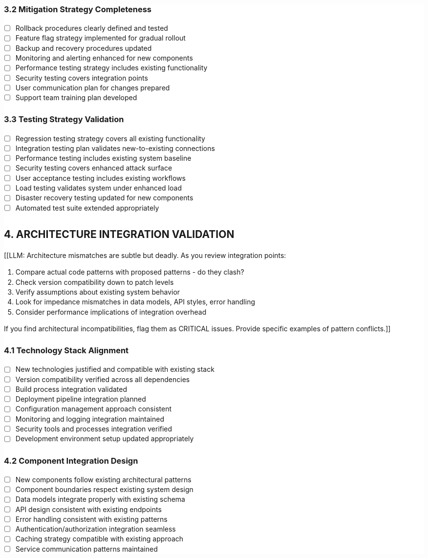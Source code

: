 ### 3.2 Mitigation Strategy Completeness

- [ ] Rollback procedures clearly defined and tested
- [ ] Feature flag strategy implemented for gradual rollout
- [ ] Backup and recovery procedures updated
- [ ] Monitoring and alerting enhanced for new components
- [ ] Performance testing strategy includes existing functionality
- [ ] Security testing covers integration points
- [ ] User communication plan for changes prepared
- [ ] Support team training plan developed

### 3.3 Testing Strategy Validation

- [ ] Regression testing strategy covers all existing functionality
- [ ] Integration testing plan validates new-to-existing connections
- [ ] Performance testing includes existing system baseline
- [ ] Security testing covers enhanced attack surface
- [ ] User acceptance testing includes existing workflows
- [ ] Load testing validates system under enhanced load
- [ ] Disaster recovery testing updated for new components
- [ ] Automated test suite extended appropriately

## 4. ARCHITECTURE INTEGRATION VALIDATION

[[LLM: Architecture mismatches are subtle but deadly. As you review integration points:

1. Compare actual code patterns with proposed patterns - do they clash?
2. Check version compatibility down to patch levels
3. Verify assumptions about existing system behavior
4. Look for impedance mismatches in data models, API styles, error handling
5. Consider performance implications of integration overhead

If you find architectural incompatibilities, flag them as CRITICAL issues. Provide specific examples of pattern conflicts.]]

### 4.1 Technology Stack Alignment

- [ ] New technologies justified and compatible with existing stack
- [ ] Version compatibility verified across all dependencies
- [ ] Build process integration validated
- [ ] Deployment pipeline integration planned
- [ ] Configuration management approach consistent
- [ ] Monitoring and logging integration maintained
- [ ] Security tools and processes integration verified
- [ ] Development environment setup updated appropriately

### 4.2 Component Integration Design

- [ ] New components follow existing architectural patterns
- [ ] Component boundaries respect existing system design
- [ ] Data models integrate properly with existing schema
- [ ] API design consistent with existing endpoints
- [ ] Error handling consistent with existing patterns
- [ ] Authentication/authorization integration seamless
- [ ] Caching strategy compatible with existing approach
- [ ] Service communication patterns maintained
